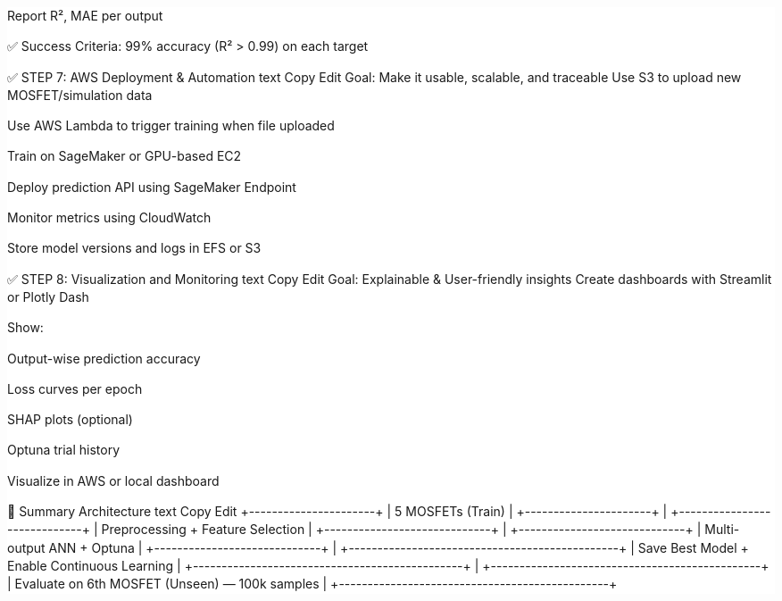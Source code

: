 Report R², MAE per output

✅ Success Criteria: 99% accuracy (R² > 0.99) on each target

✅ STEP 7: AWS Deployment & Automation
text
Copy
Edit
Goal: Make it usable, scalable, and traceable
Use S3 to upload new MOSFET/simulation data

Use AWS Lambda to trigger training when file uploaded

Train on SageMaker or GPU-based EC2

Deploy prediction API using SageMaker Endpoint

Monitor metrics using CloudWatch

Store model versions and logs in EFS or S3

✅ STEP 8: Visualization and Monitoring
text
Copy
Edit
Goal: Explainable & User-friendly insights
Create dashboards with Streamlit or Plotly Dash

Show:

Output-wise prediction accuracy

Loss curves per epoch

SHAP plots (optional)

Optuna trial history

Visualize in AWS or local dashboard

🧠 Summary Architecture
text
Copy
Edit
                 +----------------------+
                 |   5 MOSFETs (Train)  |
                 +----------------------+
                             |
              +-----------------------------+
              |   Preprocessing + Feature Selection |
              +-----------------------------+
                             |
              +-----------------------------+
              |   Multi-output ANN + Optuna     |
              +-----------------------------+
                             |
      +-----------------------------------------------+
      |  Save Best Model + Enable Continuous Learning |
      +-----------------------------------------------+
                             |
     +-----------------------------------------------+
     | Evaluate on 6th MOSFET (Unseen) — 100k samples |
     +-----------------------------------------------+